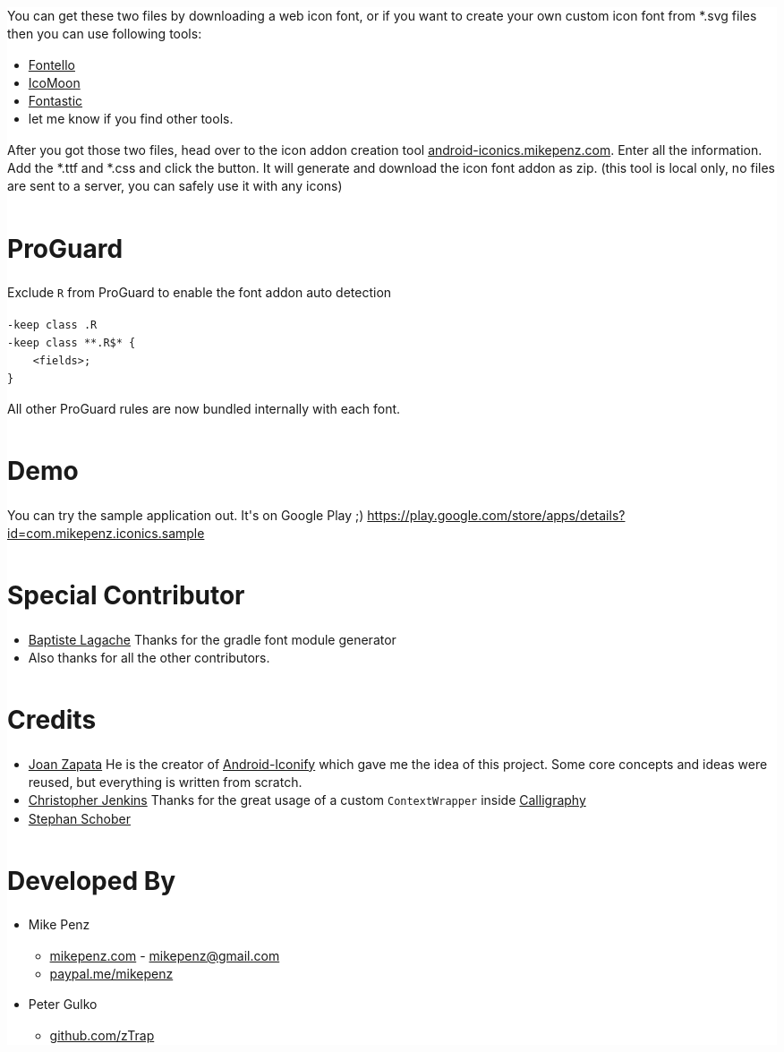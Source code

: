 You can get these two files by downloading a web icon font, or if you want to create your
own custom icon font from *.svg files then you can use following tools:
* [Fontello](http://fontello.com)
* [IcoMoon](http://icomoon.io) 
* [Fontastic](http://app.fontastic.me)
* let me know if you find other tools.

After you got those two files, head over to the icon addon creation tool [android-iconics.mikepenz.com](https://android-iconics.mikepenz.com).
Enter all the information. Add the *.ttf and *.css and click the button. It will generate and download the icon font addon as
zip. (this tool is local only, no files are sent to a server, you can safely use it with any icons)

# ProGuard
Exclude `R` from ProGuard to enable the font addon auto detection
```proguard
-keep class .R
-keep class **.R$* {
    <fields>;
}
```
All other ProGuard rules are now bundled internally with each font. 

# Demo
You can try the sample application out. It's on Google Play ;)
https://play.google.com/store/apps/details?id=com.mikepenz.iconics.sample

# Special Contributor
- [Baptiste Lagache](https://github.com/ligol) Thanks for the gradle font module generator
- Also thanks for all the other contributors.

# Credits
- [Joan Zapata](https://github.com/JoanZapata) He is the creator of [Android-Iconify](https://github.com/JoanZapata/android-iconify) which gave me the idea of this project. Some core concepts and ideas were reused, but everything is written from scratch.
- [Christopher Jenkins](https://github.com/chrisjenx/) Thanks for the great usage of a custom `ContextWrapper` inside [Calligraphy](https://github.com/chrisjenx/Calligraphy/)
- [Stephan Schober](https://github.com/tehfonsi)

# Developed By

* Mike Penz 
  * [mikepenz.com](http://mikepenz.com) - <mikepenz@gmail.com>
  * [paypal.me/mikepenz](http://paypal.me/mikepenz)


* Peter Gulko
  * [github.com/zTrap](https://github.com/zTrap)
